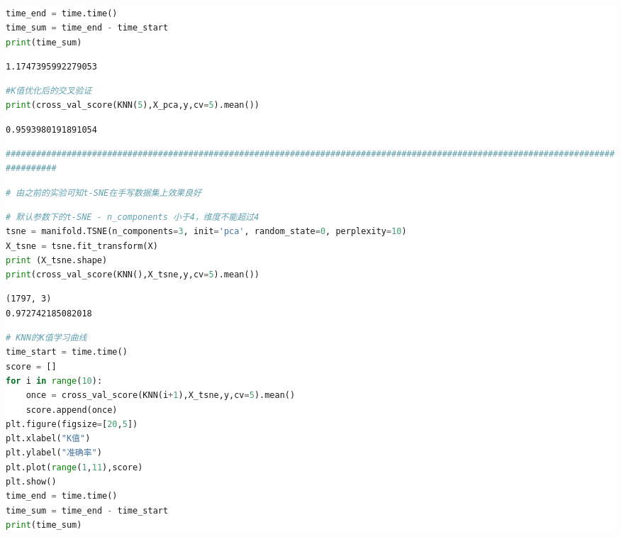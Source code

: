 ```python
time_end = time.time()
time_sum = time_end - time_start
print(time_sum)
```


    1.1747395992279053
    


```python
#K值优化后的交叉验证
print(cross_val_score(KNN(5),X_pca,y,cv=5).mean())
```

    0.9593980191891054
    


```python
##################################################################################################################################
```


```python
# 由之前的实验可知t-SNE在手写数据集上效果良好
```


```python
# 默认参数下的t-SNE - n_components 小于4，维度不能超过4
tsne = manifold.TSNE(n_components=3, init='pca', random_state=0, perplexity=10)
X_tsne = tsne.fit_transform(X)
print (X_tsne.shape)
print(cross_val_score(KNN(),X_tsne,y,cv=5).mean())
```

    (1797, 3)
    0.972742185082018
    


```python
# KNN的K值学习曲线
time_start = time.time()
score = []
for i in range(10):
    once = cross_val_score(KNN(i+1),X_tsne,y,cv=5).mean()
    score.append(once)
plt.figure(figsize=[20,5])
plt.xlabel("K值")
plt.ylabel("准确率")
plt.plot(range(1,11),score)
plt.show()
time_end = time.time()
time_sum = time_end - time_start
print(time_sum)
```

